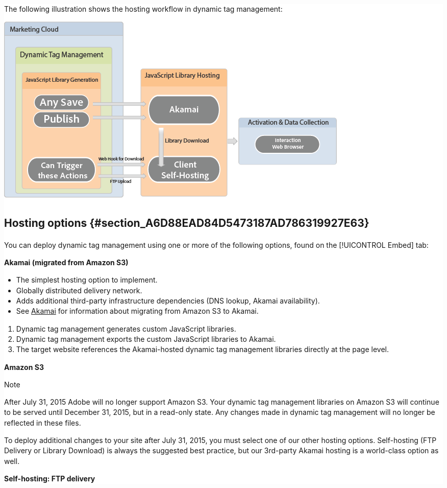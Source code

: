 The following illustration shows the hosting workflow in dynamic tag management:

![](assets/hosting_workflow.png)

## Hosting options {#section_A6D88EAD84D5473187AD786319927E63}

You can deploy dynamic tag management using one or more of the following options, found on the [!UICONTROL Embed] tab:

**Akamai (migrated from Amazon S3)**

* The simplest hosting option to implement. 
* Globally distributed delivery network. 
* Adds additional third-party infrastructure dependencies (DNS lookup, Akamai availability). 
* See [Akamai](../client-side-information/deployment.md#concept_722B01555D0441ACBB052BC34DC5B67D) for information about migrating from Amazon S3 to Akamai.

1. Dynamic tag management generates custom JavaScript libraries. 
1. Dynamic tag management exports the custom JavaScript libraries to Akamai. 
1. The target website references the Akamai-hosted dynamic tag management libraries directly at the page level.

**Amazon S3**

>[!NOTE]
>
>After July 31, 2015 Adobe will no longer support Amazon S3. Your dynamic tag management libraries on Amazon S3 will continue to be served until December 31, 2015, but in a read-only state. Any changes made in dynamic tag management will no longer be reflected in these files.

To deploy additional changes to your site after July 31, 2015, you must select one of our other hosting options. Self-hosting (FTP Delivery or Library Download) is always the suggested best practice, but our 3rd-party Akamai hosting is a world-class option as well.

**Self-hosting: FTP delivery**
